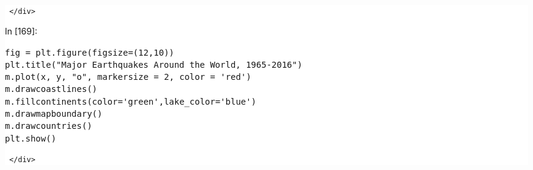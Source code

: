      </div>
</div>
</div>
</div>

</div><div class="m_jp-Cell m_jp-CodeCell m_jp-Notebook-cell">
<div class="m_jp-Cell-inputWrapper">
<div class="m_jp-Collapser m_jp-InputCollapser m_jp-Cell-inputCollapser">
</div>
<div class="m_jp-InputArea m_jp-Cell-inputArea">
<div class="m_jp-InputPrompt m_jp-InputArea-prompt">In [169]:</div>
<div class="m_jp-CodeMirrorEditor m_jp-Editor m_jp-InputArea-editor">
     <div class="m_CodeMirror m_cm-s-jupyter">
<div class="m_highlight m_hl-ipython3"><pre><span></span><span class="m_n">fig</span> <span class="m_o">=</span> <span class="m_n">plt</span><span class="m_o">.</span><span class="m_n">figure</span><span class="m_p">(</span><span class="m_n">figsize</span><span class="m_o">=</span><span class="m_p">(</span><span class="m_mi">12</span><span class="m_p">,</span><span class="m_mi">10</span><span class="m_p">))</span>
<span class="m_n">plt</span><span class="m_o">.</span><span class="m_n">title</span><span class="m_p">(</span><span class="m_s2">&quot;Major Earthquakes Around the World, 1965-2016&quot;</span><span class="m_p">)</span>
<span class="m_n">m</span><span class="m_o">.</span><span class="m_n">plot</span><span class="m_p">(</span><span class="m_n">x</span><span class="m_p">,</span> <span class="m_n">y</span><span class="m_p">,</span> <span class="m_s2">&quot;o&quot;</span><span class="m_p">,</span> <span class="m_n">markersize</span> <span class="m_o">=</span> <span class="m_mi">2</span><span class="m_p">,</span> <span class="m_n">color</span> <span class="m_o">=</span> <span class="m_s1">&#39;red&#39;</span><span class="m_p">)</span>
<span class="m_n">m</span><span class="m_o">.</span><span class="m_n">drawcoastlines</span><span class="m_p">()</span>
<span class="m_n">m</span><span class="m_o">.</span><span class="m_n">fillcontinents</span><span class="m_p">(</span><span class="m_n">color</span><span class="m_o">=</span><span class="m_s1">&#39;green&#39;</span><span class="m_p"><wbr>,</span><span class="m_n">lake_color</span><span class="m_o">=</span><span class="m_s1">&#39;blue&#39;</span><span class="m_p">)</span>
<span class="m_n">m</span><span class="m_o">.</span><span class="m_n">drawmapboundary</span><span class="m_p">()</span>
<span class="m_n">m</span><span class="m_o">.</span><span class="m_n">drawcountries</span><span class="m_p">()</span>
<span class="m_n">plt</span><span class="m_o">.</span><span class="m_n">show</span><span class="m_p">()</span>
</pre></div>

     </div>
</div>
</div>
</div>

<div class="m_jp-Cell-outputWrapper">
<div class="m_jp-Collapser m_jp-OutputCollapser m_jp-Cell-outputCollapser">
</div>


<div class="m_jp-OutputArea m_jp-Cell-outputArea">
<div class="m_jp-OutputArea-child">
    
